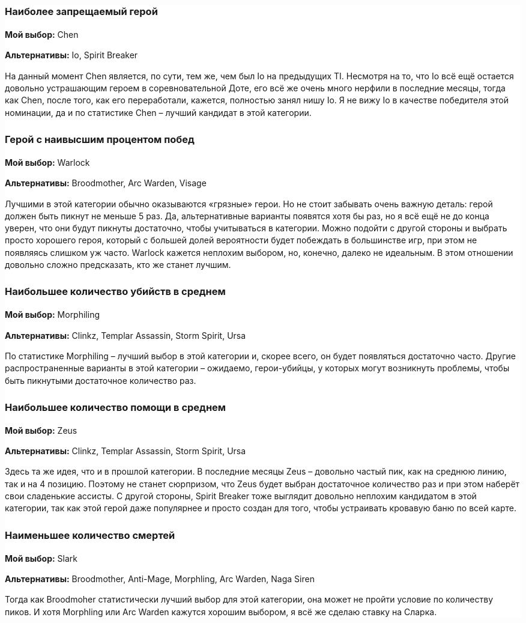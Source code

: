 ### Наиболее запрещаемый герой

**Мой выбор:** Chen

**Альтернативы:** Io, Spirit Breaker

На данный момент Chen является, по сути, тем же, чем был Io на предыдущих TI. Несмотря на то, что Io всё ещё остается довольно устрашающим героем в соревновательной Доте, его всё же очень много нерфили в последние месяцы, тогда как Chen, после того, как его переработали, кажется, полностью занял нишу Io. Я не вижу Io в качестве победителя этой номинации, да и по статистике Chen ­– лучший кандидат в этой категории.

### Герой с наивысшим процентом побед

**Мой выбор:** Warlock

**Альтернативы:** Broodmother, Arc Warden, Visage

Лучшими в этой категории обычно оказываются «грязные» герои. Но не стоит забывать очень важную деталь: герой должен быть пикнут не меньше 5 раз. Да, альтернативные варианты появятся хотя бы раз, но я всё ещё не до конца уверен, что они будут пикнуты достаточно, чтобы учитываться в категории. Можно подойти с другой стороны и выбрать просто хорошего героя, который с большей долей вероятности будет побеждать в большинстве игр, при этом не появляясь слишком уж часто. Warlock кажется неплохим выбором, но, конечно, далеко не идеальным. В этом отношении довольно сложно предсказать, кто же станет лучшим.

### Наибольшее количество убийств в среднем

**Мой выбор:** Morphiling

**Альтернативы:** Clinkz, Templar Assassin, Storm Spirit, Ursa

По статистике Morphiling – лучший выбор в этой категории и, скорее всего, он будет появляться достаточно часто. Другие распространенные варианты в этой категории – ожидаемо, герои-убийцы, у которых могут возникнуть проблемы, чтобы быть пикнутыми достаточное количество раз.

### Наибольшее количество помощи в среднем

**Мой выбор:** Zeus

**Альтернативы:** Clinkz, Templar Assassin, Storm Spirit, Ursa

Здесь та же идея, что и в прошлой категории. В последние месяцы Zeus – довольно частый пик, как на среднюю линию, так и на 4 позицию. Поэтому не станет сюрпризом, что Zeus будет выбран достаточное количество раз и при этом наберёт свои сладенькие ассисты. С другой стороны, Spirit Breaker тоже выглядит довольно неплохим кандидатом в этой категории, так как этой герой даже популярнее и просто создан для того, чтобы устраивать кровавую баню по всей карте.

### Наименьшее количество смертей

**Мой выбор:** Slark

**Альтернативы:** Broodmother, Anti-Mage, Morphling, Arc Warden, Naga Siren

Тогда как Broodmoher статистически лучший выбор для этой категории, она может не пройти условие по количеству пиков. И хотя Morphling или Arc Warden кажутся хорошим выбором, я всё же сделаю ставку на Сларка.
